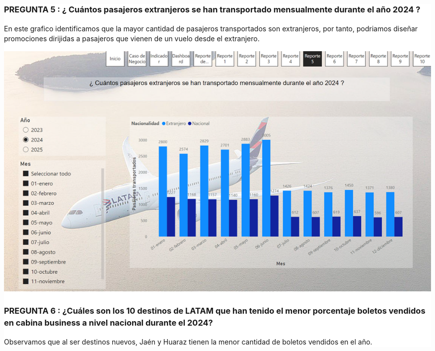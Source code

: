 ### PREGUNTA 5 : ¿ Cuántos pasajeros extranjeros se han transportado mensualmente durante el año 2024 ?

En este grafico identificamos que la mayor cantidad de pasajeros transportados son extranjeros, por tanto, podriamos diseñar promociones dirijidas a pasajeros que vienen de un vuelo desde el extranjero.

![alt text](image-8.png)

### PREGUNTA 6 : ¿Cuáles son los 10 destinos de LATAM que han tenido el menor porcentaje boletos vendidos en cabina business a nivel nacional durante el 2024?

Observamos que al ser destinos nuevos, Jaén y Huaraz tienen la menor cantidad de boletos vendidos en el año.
